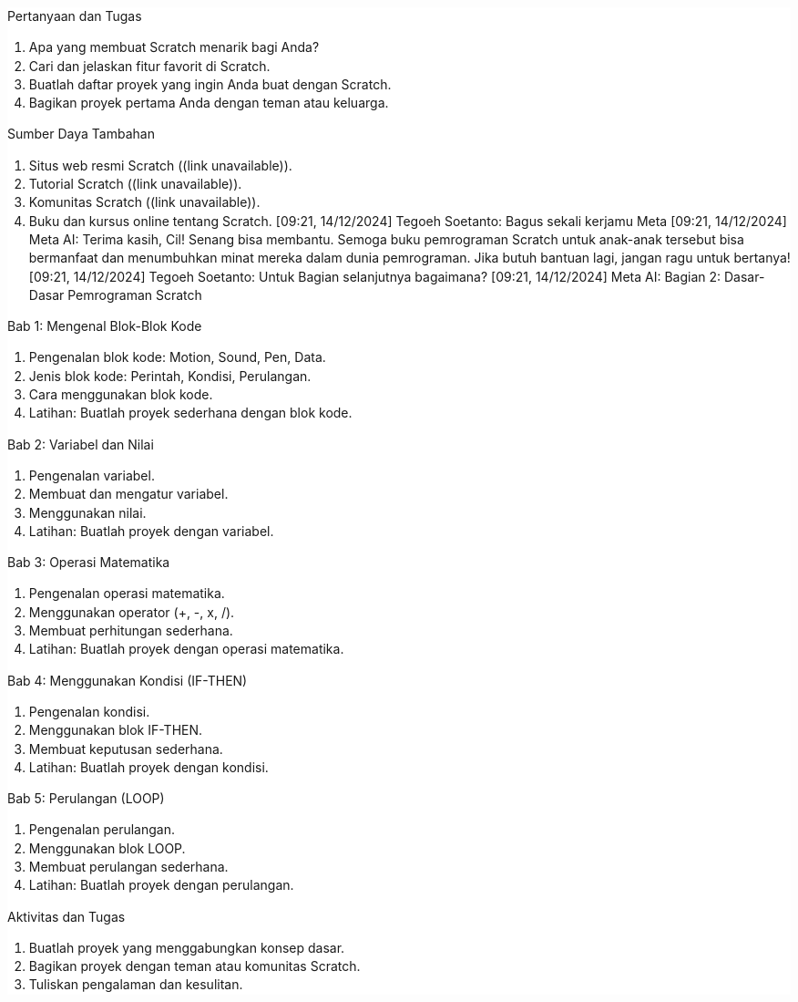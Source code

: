Pertanyaan dan Tugas

1. Apa yang membuat Scratch menarik bagi Anda?
2. Cari dan jelaskan fitur favorit di Scratch.
3. Buatlah daftar proyek yang ingin Anda buat dengan Scratch.
4. Bagikan proyek pertama Anda dengan teman atau keluarga.

Sumber Daya Tambahan

1. Situs web resmi Scratch ((link unavailable)).
2. Tutorial Scratch ((link unavailable)).
3. Komunitas Scratch ((link unavailable)).
4. Buku dan kursus online tentang Scratch.
[09:21, 14/12/2024] Tegoeh Soetanto: Bagus sekali kerjamu Meta
[09:21, 14/12/2024] Meta AI: Terima kasih, Cil! Senang bisa membantu. Semoga buku pemrograman Scratch untuk anak-anak tersebut bisa bermanfaat dan menumbuhkan minat mereka dalam dunia pemrograman. Jika butuh bantuan lagi, jangan ragu untuk bertanya!
[09:21, 14/12/2024] Tegoeh Soetanto: Untuk Bagian selanjutnya bagaimana?
[09:21, 14/12/2024] Meta AI: Bagian 2: Dasar-Dasar Pemrograman Scratch

Bab 1: Mengenal Blok-Blok Kode

1. Pengenalan blok kode: Motion, Sound, Pen, Data.
2. Jenis blok kode: Perintah, Kondisi, Perulangan.
3. Cara menggunakan blok kode.
4. Latihan: Buatlah proyek sederhana dengan blok kode.

Bab 2: Variabel dan Nilai

1. Pengenalan variabel.
2. Membuat dan mengatur variabel.
3. Menggunakan nilai.
4. Latihan: Buatlah proyek dengan variabel.

Bab 3: Operasi Matematika

1. Pengenalan operasi matematika.
2. Menggunakan operator (+, -, x, /).
3. Membuat perhitungan sederhana.
4. Latihan: Buatlah proyek dengan operasi matematika.

Bab 4: Menggunakan Kondisi (IF-THEN)

1. Pengenalan kondisi.
2. Menggunakan blok IF-THEN.
3. Membuat keputusan sederhana.
4. Latihan: Buatlah proyek dengan kondisi.

Bab 5: Perulangan (LOOP)

1. Pengenalan perulangan.
2. Menggunakan blok LOOP.
3. Membuat perulangan sederhana.
4. Latihan: Buatlah proyek dengan perulangan.

Aktivitas dan Tugas

1. Buatlah proyek yang menggabungkan konsep dasar.
2. Bagikan proyek dengan teman atau komunitas Scratch.
3. Tuliskan pengalaman dan kesulitan.

